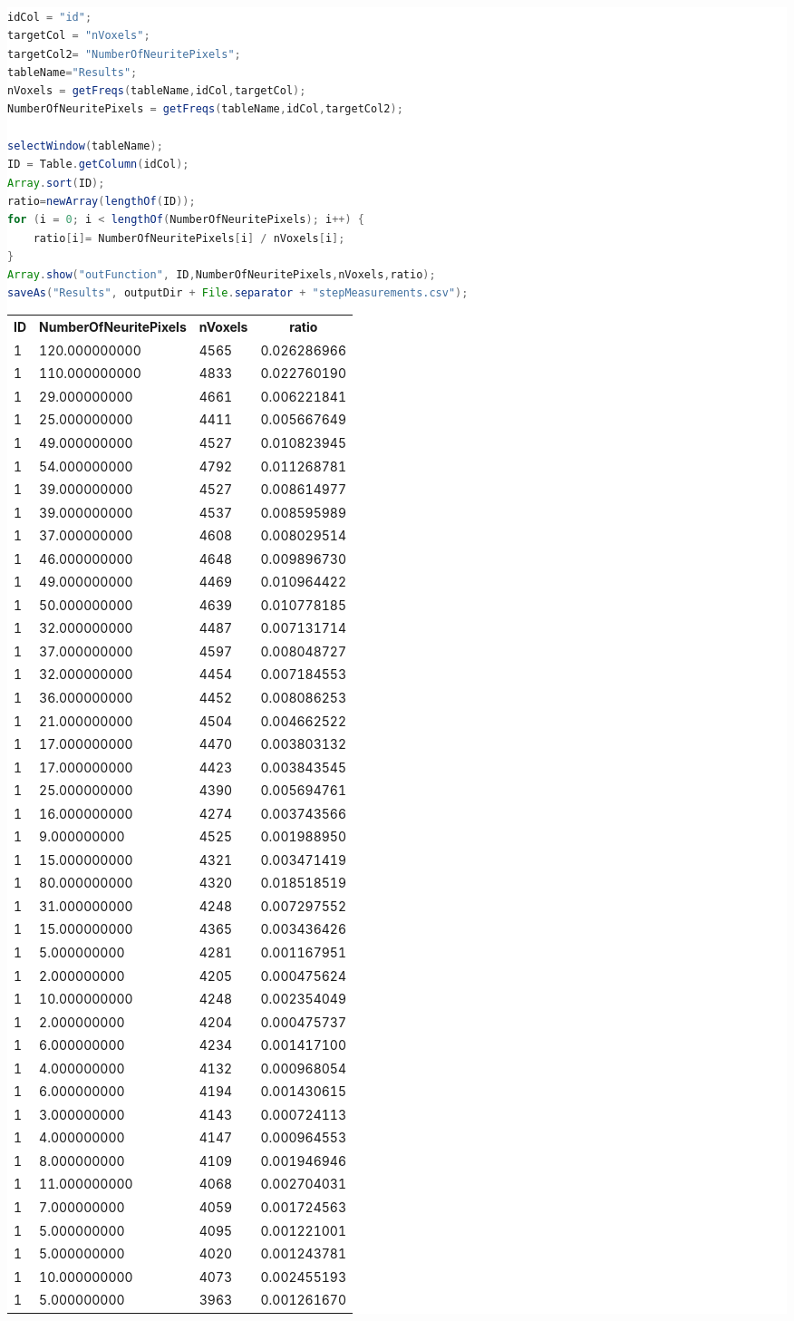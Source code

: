 ```java
idCol = "id";
targetCol = "nVoxels";
targetCol2= "NumberOfNeuritePixels";
tableName="Results";
nVoxels = getFreqs(tableName,idCol,targetCol);
NumberOfNeuritePixels = getFreqs(tableName,idCol,targetCol2);

selectWindow(tableName);
ID = Table.getColumn(idCol);
Array.sort(ID);
ratio=newArray(lengthOf(ID));
for (i = 0; i < lengthOf(NumberOfNeuritePixels); i++) {
	ratio[i]= NumberOfNeuritePixels[i] / nVoxels[i];
}
Array.show("outFunction", ID,NumberOfNeuritePixels,nVoxels,ratio);
saveAs("Results", outputDir + File.separator + "stepMeasurements.csv");


```
<table>
<tr><th>ID</th><th>NumberOfNeuritePixels</th><th>nVoxels</th><th>ratio</th></tr>
<tr><td>1</td><td>120.000000000</td><td>4565</td><td>0.026286966</td></tr>
<tr><td>1</td><td>110.000000000</td><td>4833</td><td>0.022760190</td></tr>
<tr><td>1</td><td>29.000000000</td><td>4661</td><td>0.006221841</td></tr>
<tr><td>1</td><td>25.000000000</td><td>4411</td><td>0.005667649</td></tr>
<tr><td>1</td><td>49.000000000</td><td>4527</td><td>0.010823945</td></tr>
<tr><td>1</td><td>54.000000000</td><td>4792</td><td>0.011268781</td></tr>
<tr><td>1</td><td>39.000000000</td><td>4527</td><td>0.008614977</td></tr>
<tr><td>1</td><td>39.000000000</td><td>4537</td><td>0.008595989</td></tr>
<tr><td>1</td><td>37.000000000</td><td>4608</td><td>0.008029514</td></tr>
<tr><td>1</td><td>46.000000000</td><td>4648</td><td>0.009896730</td></tr>
<tr><td>1</td><td>49.000000000</td><td>4469</td><td>0.010964422</td></tr>
<tr><td>1</td><td>50.000000000</td><td>4639</td><td>0.010778185</td></tr>
<tr><td>1</td><td>32.000000000</td><td>4487</td><td>0.007131714</td></tr>
<tr><td>1</td><td>37.000000000</td><td>4597</td><td>0.008048727</td></tr>
<tr><td>1</td><td>32.000000000</td><td>4454</td><td>0.007184553</td></tr>
<tr><td>1</td><td>36.000000000</td><td>4452</td><td>0.008086253</td></tr>
<tr><td>1</td><td>21.000000000</td><td>4504</td><td>0.004662522</td></tr>
<tr><td>1</td><td>17.000000000</td><td>4470</td><td>0.003803132</td></tr>
<tr><td>1</td><td>17.000000000</td><td>4423</td><td>0.003843545</td></tr>
<tr><td>1</td><td>25.000000000</td><td>4390</td><td>0.005694761</td></tr>
<tr><td>1</td><td>16.000000000</td><td>4274</td><td>0.003743566</td></tr>
<tr><td>1</td><td>9.000000000</td><td>4525</td><td>0.001988950</td></tr>
<tr><td>1</td><td>15.000000000</td><td>4321</td><td>0.003471419</td></tr>
<tr><td>1</td><td>80.000000000</td><td>4320</td><td>0.018518519</td></tr>
<tr><td>1</td><td>31.000000000</td><td>4248</td><td>0.007297552</td></tr>
<tr><td>1</td><td>15.000000000</td><td>4365</td><td>0.003436426</td></tr>
<tr><td>1</td><td>5.000000000</td><td>4281</td><td>0.001167951</td></tr>
<tr><td>1</td><td>2.000000000</td><td>4205</td><td>0.000475624</td></tr>
<tr><td>1</td><td>10.000000000</td><td>4248</td><td>0.002354049</td></tr>
<tr><td>1</td><td>2.000000000</td><td>4204</td><td>0.000475737</td></tr>
<tr><td>1</td><td>6.000000000</td><td>4234</td><td>0.001417100</td></tr>
<tr><td>1</td><td>4.000000000</td><td>4132</td><td>0.000968054</td></tr>
<tr><td>1</td><td>6.000000000</td><td>4194</td><td>0.001430615</td></tr>
<tr><td>1</td><td>3.000000000</td><td>4143</td><td>0.000724113</td></tr>
<tr><td>1</td><td>4.000000000</td><td>4147</td><td>0.000964553</td></tr>
<tr><td>1</td><td>8.000000000</td><td>4109</td><td>0.001946946</td></tr>
<tr><td>1</td><td>11.000000000</td><td>4068</td><td>0.002704031</td></tr>
<tr><td>1</td><td>7.000000000</td><td>4059</td><td>0.001724563</td></tr>
<tr><td>1</td><td>5.000000000</td><td>4095</td><td>0.001221001</td></tr>
<tr><td>1</td><td>5.000000000</td><td>4020</td><td>0.001243781</td></tr>
<tr><td>1</td><td>10.000000000</td><td>4073</td><td>0.002455193</td></tr>
<tr><td>1</td><td>5.000000000</td><td>3963</td><td>0.001261670</td></tr>